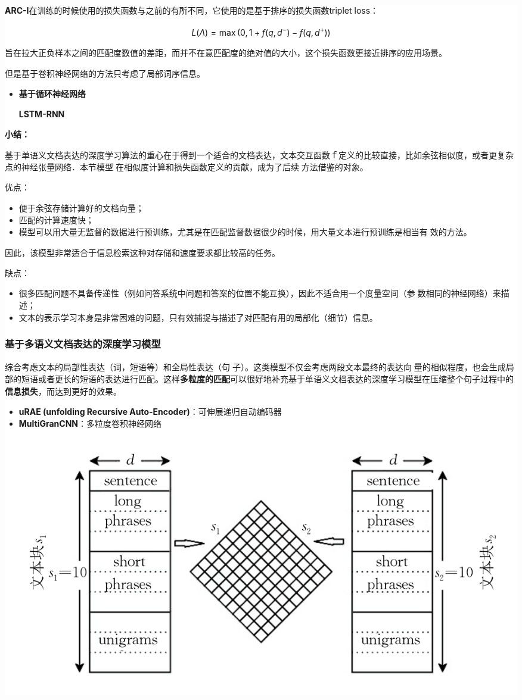 **ARC-I**在训练的时候使用的损失函数与之前的有所不同，它使用的是基于排序的损失函数triplet loss：

$$
L(\Lambda)=\max \left(0,1+f\left(q, d^{-}\right)-f\left(q, d^{+}\right)\right)
$$

旨在拉大正负样本之间的匹配度数值的差距，而并不在意匹配度的绝对值的大小，这个损失函数更接近排序的应用场景。

但是基于卷积神经网络的方法只考虑了局部词序信息。

* **基于循环神经网络**

  **LSTM-RNN**

**小结：**

基于单语义文档表达的深度学习算法的重心在于得到一个适合的文档表达，文本交互函数ｆ定义的比较直接，比如余弦相似度，或者更复杂点的神经张量网络．本节模型 在相似度计算和损失函数定义的贡献，成为了后续 方法借鉴的对象。

优点：

* 便于余弦存储计算好的文档向量；
* 匹配的计算速度快；
* 模型可以用大量无监督的数据进行预训练，尤其是在匹配监督数据很少的时候，用大量文本进行预训练是相当有 效的方法。

因此，该模型非常适合于信息检索这种对存储和速度要求都比较高的任务。

缺点：

* 很多匹配问题不具备传递性（例如问答系统中问题和答案的位置不能互换），因此不适合用一个度量空间（参 数相同的神经网络）来描述；
* 文本的表示学习本身是非常困难的问题，只有效捕捉与描述了对匹配有用的局部化（细节）信息。

### 基于多语义文档表达的深度学习模型

综合考虑文本的局部性表达（词，短语等）和全局性表达（句 子）。这类模型不仅会考虑两段文本最终的表达向 量的相似程度，也会生成局部的短语或者更长的短语的表达进行匹配。这样**多粒度的匹配**可以很好地补充基于单语义文档表达的深度学习模型在压缩整个句子过程中的**信息损失**，而达到更好的效果。

* **uRAE \(unfolding Recursive Auto-Encoder\)**：可伸展递归自动编码器
* **MultiGranCNN**：多粒度卷积神经网络

![](../.gitbook/assets/multigrancnn.png)

